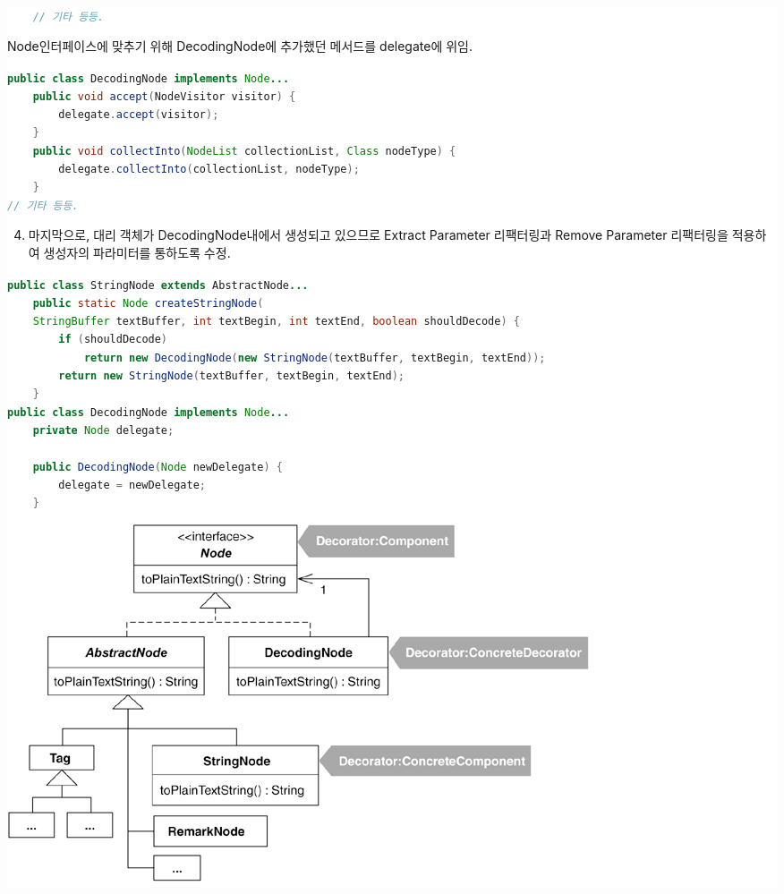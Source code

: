 ```java
	// 기타 등등.
```
Node인터페이스에 맞추기 위해 DecodingNode에 추가했던 메서드를 delegate에 위임.
```java
public class DecodingNode implements Node...
    public void accept(NodeVisitor visitor) {
	    delegate.accept(visitor);
    }
    public void collectInto(NodeList collectionList, Class nodeType) {
    	delegate.collectInto(collectionList, nodeType);
    }
// 기타 등등.
```
4. 마지막으로, 대리 객체가 DecodingNode내에서 생성되고 있으므로
Extract Parameter 리팩터링과 Remove Parameter 리팩터링을 적용하여
생성자의 파라미터를 통하도록 수정.
```java
public class StringNode extends AbstractNode...
    public static Node createStringNode(
    StringBuffer textBuffer, int textBegin, int textEnd, boolean shouldDecode) {
        if (shouldDecode)
        	return new DecodingNode(new StringNode(textBuffer, textBegin, textEnd));
        return new StringNode(textBuffer, textBegin, textEnd);
    }
public class DecodingNode implements Node...
    private Node delegate;

    public DecodingNode(Node newDelegate) {
    	delegate = newDelegate;
	}
```
![](res/MED_08.bmp)
